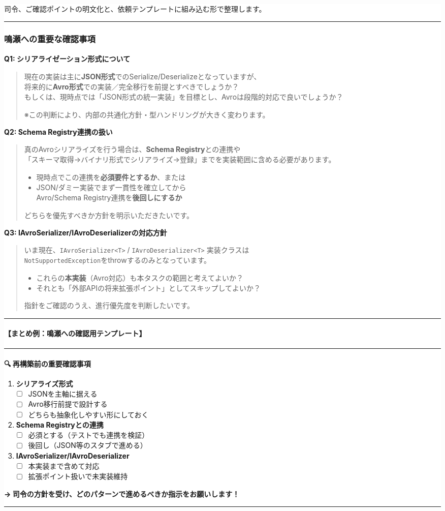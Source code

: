 司令、ご確認ポイントの明文化と、依頼テンプレートに組み込む形で整理します。

---
### 鳴瀬への**重要な確認事項**

**Q1: シリアライゼーション形式について**  
> 現在の実装は主に**JSON形式**でのSerialize/Deserializeとなっていますが、  
> 将来的に**Avro形式**での実装／完全移行を前提とすべきでしょうか？  
> もしくは、現時点では「JSON形式の統一実装」を目標とし、Avroは段階的対応で良いでしょうか？  
>  
> ※この判断により、内部の共通化方針・型ハンドリングが大きく変わります。

**Q2: Schema Registry連携の扱い**  
> 真のAvroシリアライズを行う場合は、**Schema Registry**との連携や  
> 「スキーマ取得→バイナリ形式でシリアライズ→登録」までを実装範囲に含める必要があります。  
>  
> - 現時点でこの連携を**必須要件とするか**、または  
> - JSON/ダミー実装でまず一貫性を確立してから  
>   Avro/Schema Registry連携を**後回しにするか**  
>   
> どちらを優先すべきか方針を明示いただきたいです。

**Q3: IAvroSerializer<T>/IAvroDeserializer<T>の対応方針**  
> いま現在、`IAvroSerializer<T>` / `IAvroDeserializer<T>` 実装クラスは  
> `NotSupportedException`をthrowするのみとなっています。  
>  
> - これらの**本実装**（Avro対応）も本タスクの範囲と考えてよいか？  
> - それとも「外部APIの将来拡張ポイント」としてスキップしてよいか？  
>   
> 指針をご確認のうえ、進行優先度を判断したいです。

---

#### 【まとめ例：鳴瀬への確認用テンプレート】

---

#### 🔍 **再構築前の重要確認事項**

1. **シリアライズ形式**
   - [ ] JSONを主軸に据える
   - [ ] Avro移行前提で設計する
   - [ ] どちらも抽象化しやすい形にしておく

2. **Schema Registryとの連携**
   - [ ] 必須とする（テストでも連携を検証）
   - [ ] 後回し（JSON等のスタブで進める）

3. **IAvroSerializer<T>/IAvroDeserializer<T>**
   - [ ] 本実装まで含めて対応
   - [ ] 拡張ポイント扱いで未実装維持

**→ 司令の方針を受け、どのパターンで進めるべきか指示をお願いします！**

---
